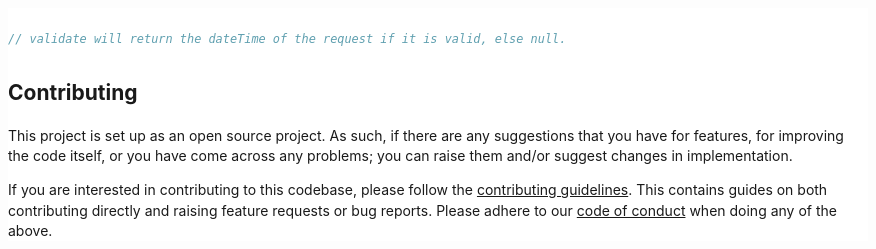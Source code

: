 ```javascript

// validate will return the dateTime of the request if it is valid, else null.
```

## Contributing

This project is set up as an open source project. As such, if there are any suggestions that you have for features, for improving the code itself, or you have come across any problems; you can raise them and/or suggest changes in implementation.

If you are interested in contributing to this codebase, please follow the [contributing guidelines](./.github/contributing.md). This contains guides on both contributing directly and raising feature requests or bug reports. Please adhere to our [code of conduct](./CODE_OF_CONDUCT.md) when doing any of the above.
